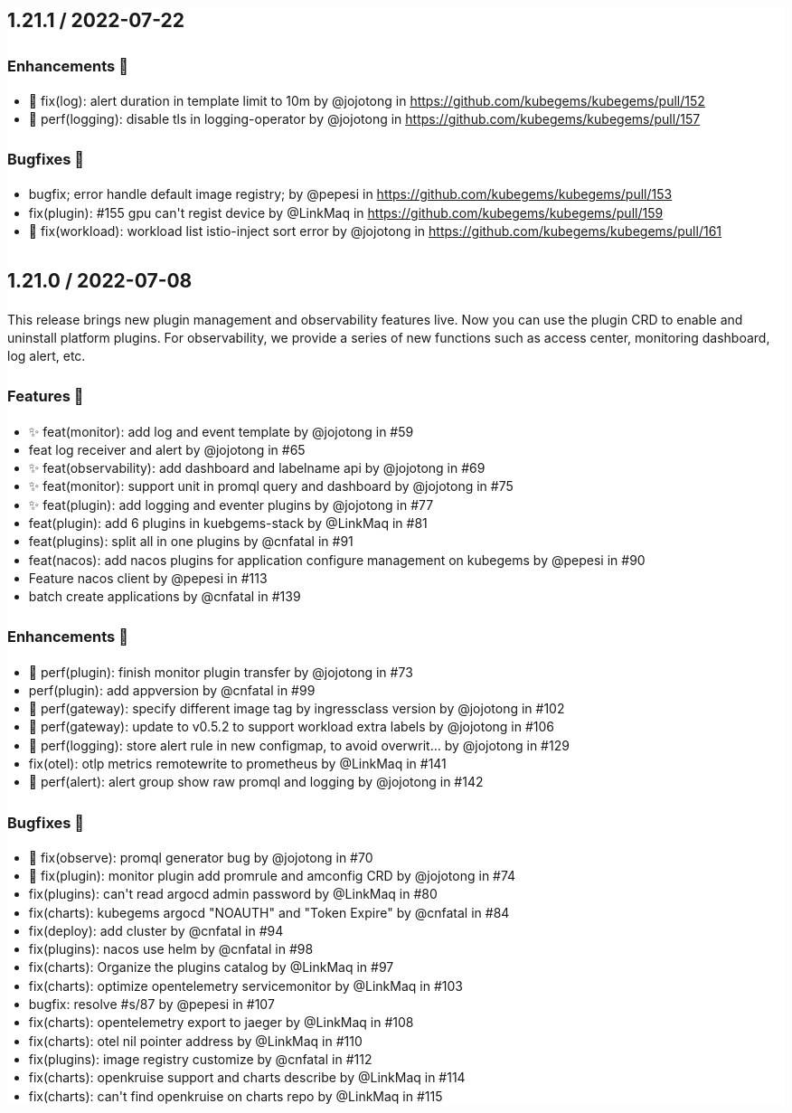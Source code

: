 ## 1.21.1 / 2022-07-22

### Enhancements 🎈

- 🐞 fix(log): alert duration in template limit to 10m by @jojotong in https://github.com/kubegems/kubegems/pull/152
- 🎈 perf(logging): disable tls in logging-operator by @jojotong in https://github.com/kubegems/kubegems/pull/157

### Bugfixes 🐞

- bugfix; error handle default image registry; by @pepesi in https://github.com/kubegems/kubegems/pull/153
- fix(plugin): #155 gpu can't regist device by @LinkMaq in https://github.com/kubegems/kubegems/pull/159
- 🐞 fix(workload): workload list istio-inject sort error by @jojotong in https://github.com/kubegems/kubegems/pull/161

## 1.21.0 / 2022-07-08

This release brings new plugin management and observability features live. Now you can use the plugin CRD to enable and uninstall platform plugins. For observability, we provide a series of new functions such as access center, monitoring dashboard, log alert, etc.

### Features 🎉

- ✨ feat(monitor): add log and event template by @jojotong in #59
- feat log receiver and alert by @jojotong in #65
- ✨ feat(observability): add dashboard and labelname api by @jojotong in #69
- ✨ feat(monitor): support unit in promql query and dashboard by @jojotong in #75
- ✨ feat(plugin): add logging and eventer plugins by @jojotong in #77
- feat(plugin): add 6 plugins in kuebgems-stack by @LinkMaq in #81
- feat(plugins): split all in one plugins by @cnfatal in #91
- feat(nacos): add nacos plugins for application configure management on kubegems by @pepesi in #90
- Feature nacos client by @pepesi in #113
- batch create applications by @cnfatal in #139

### Enhancements 🎈

- 🎈 perf(plugin): finish monitor plugin transfer by @jojotong in #73
- perf(plugin): add appversion by @cnfatal in #99
- 🎈 perf(gateway): specify different image tag by ingressclass version by @jojotong in #102
- 🎈 perf(gateway): update to v0.5.2 to support workload extra labels by @jojotong in #106
- 🎈 perf(logging): store alert rule in new configmap, to avoid overwrit… by @jojotong in #129
- fix(otel): otlp metrics remotewrite to prometheus by @LinkMaq in #141
- 🎈 perf(alert): alert group show raw promql and logging by @jojotong in #142

### Bugfixes 🐞

- 🐞 fix(observe): promql generator bug by @jojotong in #70
- 🐞 fix(plugin): monitor plugin add promrule and amconfig CRD by @jojotong in #74
- fix(plugins): can't read argocd admin password by @LinkMaq in #80
- fix(charts): kubegems argocd "NOAUTH" and "Token Expire" by @cnfatal in #84
- fix(deploy): add cluster by @cnfatal in #94
- fix(plugins): nacos use helm by @cnfatal in #98
- fix(charts): Organize the plugins catalog by @LinkMaq in #97
- fix(charts): optimize opentelemetry servicemonitor by @LinkMaq in #103
- bugfix: resolve #s/87 by @pepesi in #107
- fix(charts): opentelemetry export to jaeger by @LinkMaq in #108
- fix(charts): otel nil pointer address by @LinkMaq in #110
- fix(plugins): image registry customize by @cnfatal in #112
- fix(charts): openkruise support and charts describe by @LinkMaq in #114
- fix(charts): can't find openkruise on charts repo by @LinkMaq in #115